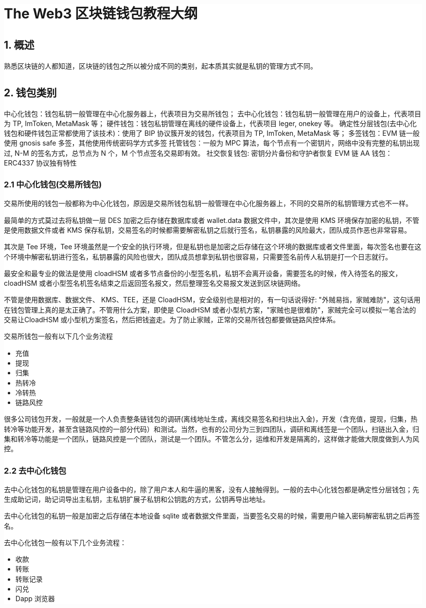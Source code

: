 # The Web3 区块链钱包教程大纲

## 1. 概述

熟悉区块链的人都知道，区块链的钱包之所以被分成不同的类别，起本质其实就是私钥的管理方式不同。

## 2. 钱包类别

中心化钱包：钱包私钥一般管理在中心化服务器上，代表项目为交易所钱包；
去中心化钱包：钱包私钥一般管理在用户的设备上，代表项目为 TP, ImToken, MetaMask 等；
硬件钱包：钱包私钥管理在离线的硬件设备上，代表项目 leger, onekey 等。
确定性分层钱包(去中心化钱包和硬件钱包正常都使用了该技术)：使用了 BIP 协议簇开发的钱包，代表项目为 TP,  ImToken, MetaMask 等；
多签钱包：EVM 链一般使用 gnosis safe 多签，其他使用传统密码学方式多签
托管钱包：一般为 MPC 算法，每个节点有一个密钥片，网络中没有完整的私钥出现过, N-M 的签名方式，总节点为 N 个，M 个节点签名交易即有效。
社交恢复钱包: 密钥分片备份和守护者恢复
EVM 链 AA 钱包：ERC4337 协议独有特性

### 2.1 中心化钱包(交易所钱包)

交易所使用的钱包一般都称为中心化钱包，原因是交易所钱包私钥一般管理在中心化服务器上，不同的交易所的私钥管理方式也不一样。

最简单的方式莫过去将私钥做一层 DES 加密之后存储在数据库或者 wallet.data 数据文件中，其次是使用 KMS 环境保存加密的私钥，不管是使用数据文件或者 KMS 保存私钥，交易签名的时候都需要解密私钥之后就行签名，私钥暴露的风险最大，团队成员作恶也非常容易。

其次是 Tee 环境，Tee 环境虽然是一个安全的执行环境，但是私钥也是加密之后存储在这个环境的数据库或者文件里面，每次签名也要在这个环境中解密私钥进行签名，私钥暴露的风险也很大，团队成员想拿到私钥也很容易，只需要签名前传人私钥是打一个日志就行。

最安全和最专业的做法是使用 cloadHSM 或者多节点备份的小型签名机，私钥不会离开设备，需要签名的时候，传入待签名的报文，cloadHSM 或者小型签名机签名结束之后返回签名报文，然后整理签名交易报文发送到区块链网络。

不管是使用数据库、数据文件、 KMS、TEE，还是 CloadHSM，安全级别也是相对的，有一句话说得好: "外贼易挡，家贼难防"，这句话用在钱包管理上真的是太正确了。不管用什么方案，即使是 CloadHSM 或者小型机方案，"家贼也是很难防"，家贼完全可以模拟一笔合法的交易让CloadHSM 或小型机方案签名，然后把钱盗走。为了防止家贼，正常的交易所钱包都要做链路风控体系。

交易所钱包一般有以下几个业务流程
- 充值
- 提现
- 归集
- 热转冷
- 冷转热
- 链路风控

很多公司钱包开发，一般就是一个人负责整条链钱包的调研(离线地址生成，离线交易签名和扫块出入金)，开发（含充值，提现，归集，热转冷等功能开发，甚至含链路风控的一部分代码）和测试。当然，也有的公司分为三到四团队，调研和离线签是一个团队，扫链出入金，归集和转冷等功能是一个团队，链路风控是一个团队，测试是一个团队。不管怎么分，运维和开发是隔离的，这样做才能做大限度做到人为风控。

### 2.2 去中心化钱包

去中心化钱包的私钥是管理在用户设备中的，除了用户本人和牛逼的黑客，没有人接触得到。一般的去中心化钱包都是确定性分层钱包；先生成助记词，助记词导出主私钥，主私钥扩展子私钥和公钥匙的方式，公钥再导出地址。

去中心化钱包的私钥一般是加密之后存储在本地设备 sqlite 或者数据文件里面，当要签名交易的时候，需要用户输入密码解密私钥之后再签名。

去中心化钱包一般有以下几个业务流程：
- 收款
- 转账
- 转账记录
- 闪兑
- Dapp 浏览器
